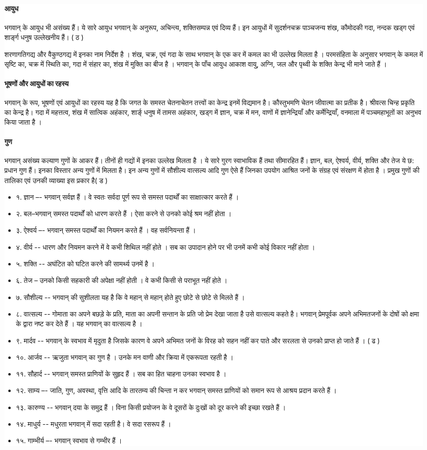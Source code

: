 #### आयुध
भगवान् के आयुध भी असंख्य​ हैं। ये सारे आयुध भगवान् के अनुरूप, अचिन्त्य, शक्तिसम्पन्न एवं दिव्य हैं। इन आयुधों में सुदर्शनचक्र पाञ्चजन्य शंख, कौमोदकी गदा, नन्दक खड्ग एवं शार्ङ्ग धनुष उल्लेखनीय हैं। ( ठ )

शरणागतिगद्य और वैकुण्ठगद्य में इनका नाम निर्देश है । शंख, चक्र, एवं गदा के साथ भगवान् के एक कर में कमल का भी उल्लेख मिलता है । परमसंहिता के अनुसार भगवान् के कमल में सृष्टि का, चक्र में स्थिति का, गदा में संहार का, शंख में मुक्ति का बीज है । भगवान् के पाँच आयुध आकाश वायु, अग्नि, जल और पृथ्वी के शक्ति केन्द्र भी माने जाते हैं ।

#### भूषणों और आयुधों का रहस्य
भगवान् के रूप, भूषणों एवं आयुधों का रहस्य यह है कि जगत के समस्त चेतनाचेतन तत्त्वों का केन्द्र इनमें विद्यमान है। कौस्तुभमणि चेतन जीवात्मा का प्रतीक है। श्रीवत्स चिन्ह प्रकृति का केन्द्र है। गदा में महत्तत्व, शंख में सात्विक अहंकार, शार्ङ् धनुष में तामस अहंकार, खड्ग में ज्ञान, चक्र में मन, वाणों में ज्ञानेन्द्रियाँ और कर्मेन्द्रियाँ, वनमाला में पञ्चमहाभूतों का अनुभव किया जाता है ।

#### गुण
भगवान् असंख्य कल्याण गुणों के आकर हैं। तीनों ही गद्यों में इनका उल्लेख मिलता है । ये सारे गुरग स्वाभाविक हैं तथा सीमारहित हैं। ज्ञान, बल, ऐश्वर्य, वीर्य, शक्ति और तेज ये छ: प्रधान गुण हैं। इनका विस्तार अन्य गुणों में मिलता है। इन अन्य गुणों में सौशील्य वात्सल्य आदि गुण ऐसे हैं जिनका उपयोग आश्रित जनों के संग्रह एवं संरक्षण में होता है । प्रमुख गुणों की तालिका एवं उनकी व्याख्या इस प्रकार है( ड )

- १. ज्ञान –- भगवान् सर्वज्ञ हैं । वे स्वतः सर्वदा पूर्ण रूप से समस्त पदार्थों का साक्षात्कार करते हैं ।

- २. बल–भगवान् समस्त पदार्थों को धारण करते हैं । ऐसा करने से उनको कोई श्रम नहीं होता ।

- ३. ऐश्वर्य –- भगवान् समस्त पदार्थों का नियमन करते हैं । वह सर्वनियन्ता हैं ।

- ४. वीर्य -- धारण और नियमन करने में वे कभी शिथिल नहीं होते । सब का उपादान होने पर भी उनमें कभी कोई विकार नहीं होता ।

- ५. शक्ति -- अघंटित को घटित करने की सामर्थ्य उनमें है ।

- ६. तेज – उनको किसी सहकारी की अपेक्षा नहीं होती । वे कभी किसी से पराभूत नहीं होते ।

- ७. सौशील्य -- भगवान् की सुशीलता यह है कि वे महान् से महान् होते हुए छोटे से छोटे से मिलते हैं ।

- ८. वात्सल्य -- गोमाता का अपने बछड़े के प्रति, माता का अपनी सन्तान के प्रति जो प्रेम देखा जाता है उसे वात्सल्य कहते है। भगवान् प्रेमपूर्वक अपने अभिमतजनों के दोषों को क्षमा के द्वारा नष्ट कर देते हैं । यह भगवान् का वात्सल्य है ।

- ९. मार्दव -- भगवान् के स्वभाव में मृदुता है जिसके कारण वे अपने अभिमत जनों के विरह को सहन नहीं कर पाते और सरलता से उनको प्राप्त हो जाते हैं । ( ढ )

- १०. आर्जव -- ऋजुता भगवान् का गुण है । उनके मन वाणी और क्रिया में एकरूपता रहती है ।

- ११. सौहार्द -- भगवान् समस्त प्राणियों के सुहृद हैं । सब का हित चाहना उनका स्वभाव है ।

- १२. साम्य –- जाति, गुण, अवस्था, वृत्ति आदि के तारतम्य की चिन्ता न कर भगवान् समस्त प्राणियों को समान रूप से आश्रय प्रदान करते हैं ।

- १३. कारुण्य -- भगवान् दया के समुद्र हैं । विना किसी प्रयोजन के वे दूसरों के दुःखों को दूर करने की इच्छा रखते हैं ।

- १४. माधुर्य -- मधुरता भगवान् में सदा रहती है। वे सदा रसरूप हैं ।

- १५. गाम्भीर्य –- भगवान् स्वभाव से गम्भीर हैं ।
